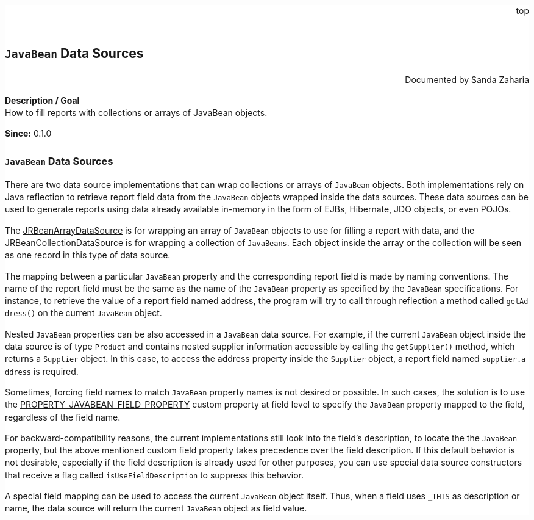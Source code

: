 <div style="text-align:right; width:100%"><a href='#top'>top</a></div>

---

## `JavaBean` Data Sources
<div style="text-align:right; width:100%">Documented by <a href='mailto:shertage@users.sourceforge.net'>Sanda Zaharia</a></div>

**Description / Goal**\
How to fill reports with collections or arrays of JavaBean objects.

**Since:** 0.1.0

### `JavaBean` Data Sources

There are two data source implementations that can wrap collections or arrays of `JavaBean` objects. Both implementations rely on Java reflection to retrieve report field data from the `JavaBean` objects wrapped inside the data sources. These data sources can be used to generate reports using data already available in-memory in the form of EJBs, Hibernate, JDO objects, or even POJOs.

The [JRBeanArrayDataSource](https://jasperreports.sourceforge.net/api/net/sf/jasperreports/engine/data/JRBeanArrayDataSource.html) is for wrapping an array of `JavaBean` objects to use for filling a report with data, and the [JRBeanCollectionDataSource](https://jasperreports.sourceforge.net/api/net/sf/jasperreports/engine/data/JRBeanCollectionDataSource.html) is for wrapping a collection of `JavaBeans`. Each object inside the array or the collection will be seen as one record in this type of data source.

The mapping between a particular `JavaBean` property and the corresponding report field is made by naming conventions. The name of the report field must be the same as the name of the `JavaBean` property as specified by the `JavaBean` specifications. For instance, to retrieve the value of a report field named address, the program will try to call through reflection a method called `getAddress()` on the current `JavaBean` object.

Nested `JavaBean` properties can be also accessed in a `JavaBean` data source. For example, if the current `JavaBean` object inside the data source is of type `Product` and contains nested supplier information accessible by calling the `getSupplier()` method, which returns a `Supplier` object. In this case, to access the address property inside the `Supplier` object, a report field named `supplier.address` is required.

Sometimes, forcing field names to match `JavaBean` property names is not desired or possible. In such cases, the solution is to use the [PROPERTY_JAVABEAN_FIELD_PROPERTY](https://jasperreports.sourceforge.net/api/net/sf/jasperreports/engine/data/JRAbstractBeanDataSource.html#PROPERTY_JAVABEAN_FIELD_PROPERTY) custom property at field level to specify the `JavaBean` property mapped to the field, regardless of the field name.

For backward-compatibility reasons, the current implementations still look into the field’s description, to locate the the `JavaBean` property, but the above mentioned custom field property takes precedence over the field description. If this default behavior is not desirable, especially if the field description is already used for other purposes, you can use special data source constructors that receive a flag called `isUseFieldDescription` to suppress this behavior.

A special field mapping can be used to access the current `JavaBean` object itself. Thus, when a field uses `_THIS` as description or name, the data source will return the current `JavaBean` object as field value.
